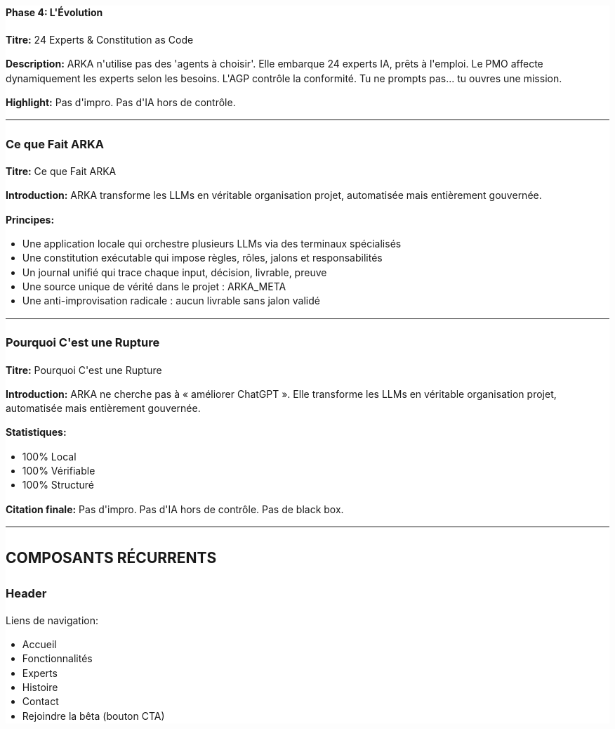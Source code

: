 #### Phase 4: L'Évolution
**Titre:** 24 Experts & Constitution as Code

**Description:**
ARKA n'utilise pas des 'agents à choisir'. Elle embarque 24 experts IA, prêts à l'emploi. Le PMO affecte dynamiquement les experts selon les besoins. L'AGP contrôle la conformité. Tu ne prompts pas... tu ouvres une mission.

**Highlight:** Pas d'impro. Pas d'IA hors de contrôle.

---

### Ce que Fait ARKA

**Titre:** Ce que Fait ARKA

**Introduction:**
ARKA transforme les LLMs en véritable organisation projet, automatisée mais entièrement gouvernée.

**Principes:**
- Une application locale qui orchestre plusieurs LLMs via des terminaux spécialisés
- Une constitution exécutable qui impose règles, rôles, jalons et responsabilités
- Un journal unifié qui trace chaque input, décision, livrable, preuve
- Une source unique de vérité dans le projet : ARKA_META
- Une anti-improvisation radicale : aucun livrable sans jalon validé

---

### Pourquoi C'est une Rupture

**Titre:** Pourquoi C'est une Rupture

**Introduction:**
ARKA ne cherche pas à « améliorer ChatGPT ». Elle transforme les LLMs en véritable organisation projet, automatisée mais entièrement gouvernée.

**Statistiques:**
- 100% Local
- 100% Vérifiable
- 100% Structuré

**Citation finale:**
Pas d'impro. Pas d'IA hors de contrôle. Pas de black box.

---

## COMPOSANTS RÉCURRENTS

### Header
Liens de navigation:
- Accueil
- Fonctionnalités
- Experts
- Histoire
- Contact
- Rejoindre la bêta (bouton CTA)
